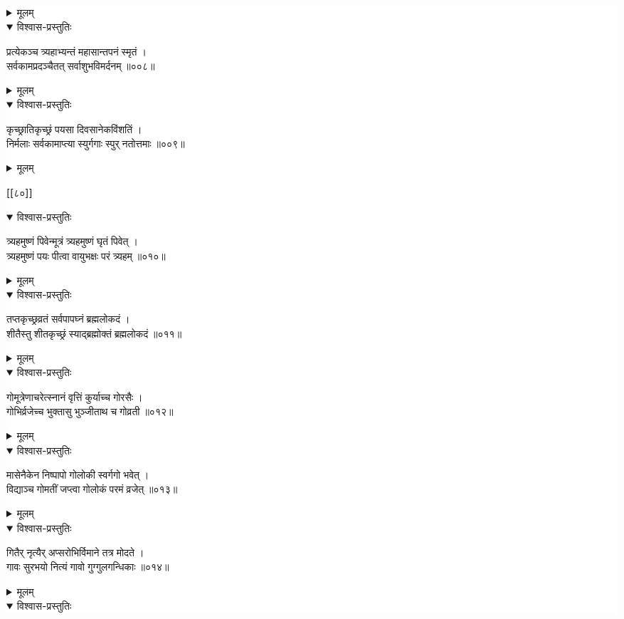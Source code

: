 <details><summary>मूलम्</summary></details>  

<details open><summary>विश्वास-प्रस्तुतिः</summary>

प्रत्येकञ्च त्र्यहाभ्यन्तं महासान्तपनं स्मृतं   ।  
सर्वकामप्रदञ्चैतत् सर्वाशुभविमर्दनम् ॥००८॥
</details>

<details><summary>मूलम्</summary></details>  

<details open><summary>विश्वास-प्रस्तुतिः</summary>

कृच्छ्रातिकृच्छ्रं पयसा दिवसानेकविंशतिं ।  
निर्मलाः सर्वकामाप्त्या स्युर्गगाः स्पुर् नतोत्तमाः   ॥००९॥
</details>

<details><summary>मूलम्</summary></details>  

[[८०]]
    

<details open><summary>विश्वास-प्रस्तुतिः</summary>

त्र्यहमुष्णं पिवेन्मूत्रं त्र्यहमुष्णं घृतं पिवेत्   ।  
त्र्यहमुष्णं पयः पीत्वा वायुभक्षः परं त्र्यहम्   ॥०१०॥
</details>

<details><summary>मूलम्</summary></details>  

<details open><summary>विश्वास-प्रस्तुतिः</summary>

तप्तकृच्छ्रव्रतं सर्वपापघ्नं ब्रह्मलोकदं ।  
शीतैस्तु शीतकृच्छ्रं स्याद्ब्रह्मोक्तं ब्रह्मलोकदं   ॥०११॥
</details>

<details><summary>मूलम्</summary></details>  

<details open><summary>विश्वास-प्रस्तुतिः</summary>

गोमूत्रेणाचरेत्स्नानं वृत्तिं कुर्याच्च गोरसैः   ।  
गोभिर्व्रजेच्च भुक्तासु भुञ्जीताथ च गोव्रती ॥०१२॥
</details>

<details><summary>मूलम्</summary></details>  

<details open><summary>विश्वास-प्रस्तुतिः</summary>

मासेनैकेन निष्पापो गोलोकी स्वर्गगो भवेत् ।  
विद्याञ्च गोमतीं जप्त्वा गोलोकं परमं व्रजेत् ॥०१३॥
</details>

<details><summary>मूलम्</summary></details>  

<details open><summary>विश्वास-प्रस्तुतिः</summary>

गितैर् नृत्यैर् अप्सरोभिर्विमाने तत्र मोदते ।  
गावः सुरभयो नित्यं गावो गुग्गुलगन्धिकाः ॥०१४॥
</details>

<details><summary>मूलम्</summary></details>  

<details open><summary>विश्वास-प्रस्तुतिः</summary>
